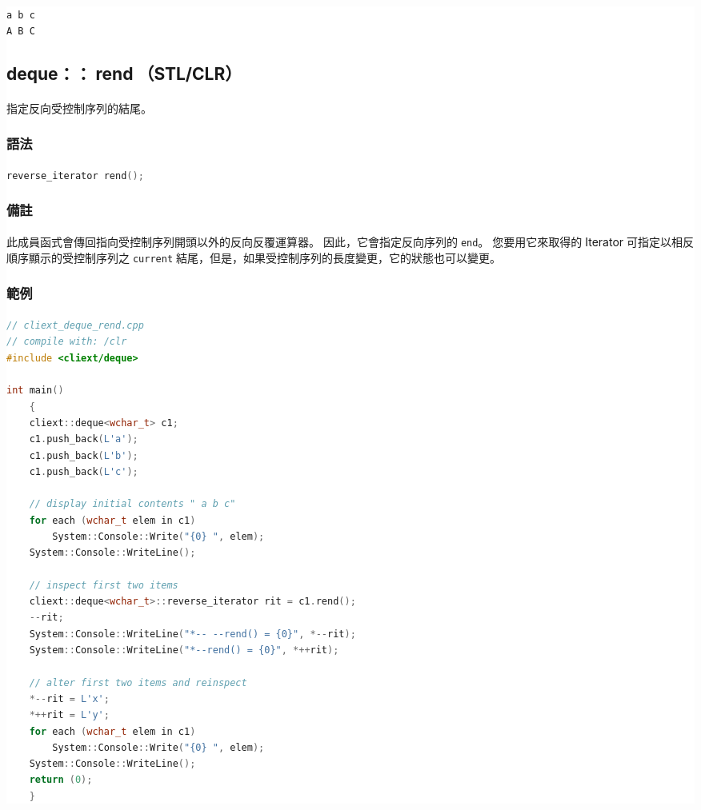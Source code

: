```Output
a b c
A B C
```

## <a name="dequerend-stlclr"></a><a name="rend"></a>deque：： rend （STL/CLR）

指定反向受控制序列的結尾。

### <a name="syntax"></a>語法

```cpp
reverse_iterator rend();
```

### <a name="remarks"></a>備註

此成員函式會傳回指向受控制序列開頭以外的反向反覆運算器。 因此，它會指定反向序列的 `end`。 您要用它來取得的 Iterator 可指定以相反順序顯示的受控制序列之 `current` 結尾，但是，如果受控制序列的長度變更，它的狀態也可以變更。

### <a name="example"></a>範例

```cpp
// cliext_deque_rend.cpp
// compile with: /clr
#include <cliext/deque>

int main()
    {
    cliext::deque<wchar_t> c1;
    c1.push_back(L'a');
    c1.push_back(L'b');
    c1.push_back(L'c');

    // display initial contents " a b c"
    for each (wchar_t elem in c1)
        System::Console::Write("{0} ", elem);
    System::Console::WriteLine();

    // inspect first two items
    cliext::deque<wchar_t>::reverse_iterator rit = c1.rend();
    --rit;
    System::Console::WriteLine("*-- --rend() = {0}", *--rit);
    System::Console::WriteLine("*--rend() = {0}", *++rit);

    // alter first two items and reinspect
    *--rit = L'x';
    *++rit = L'y';
    for each (wchar_t elem in c1)
        System::Console::Write("{0} ", elem);
    System::Console::WriteLine();
    return (0);
    }
```
